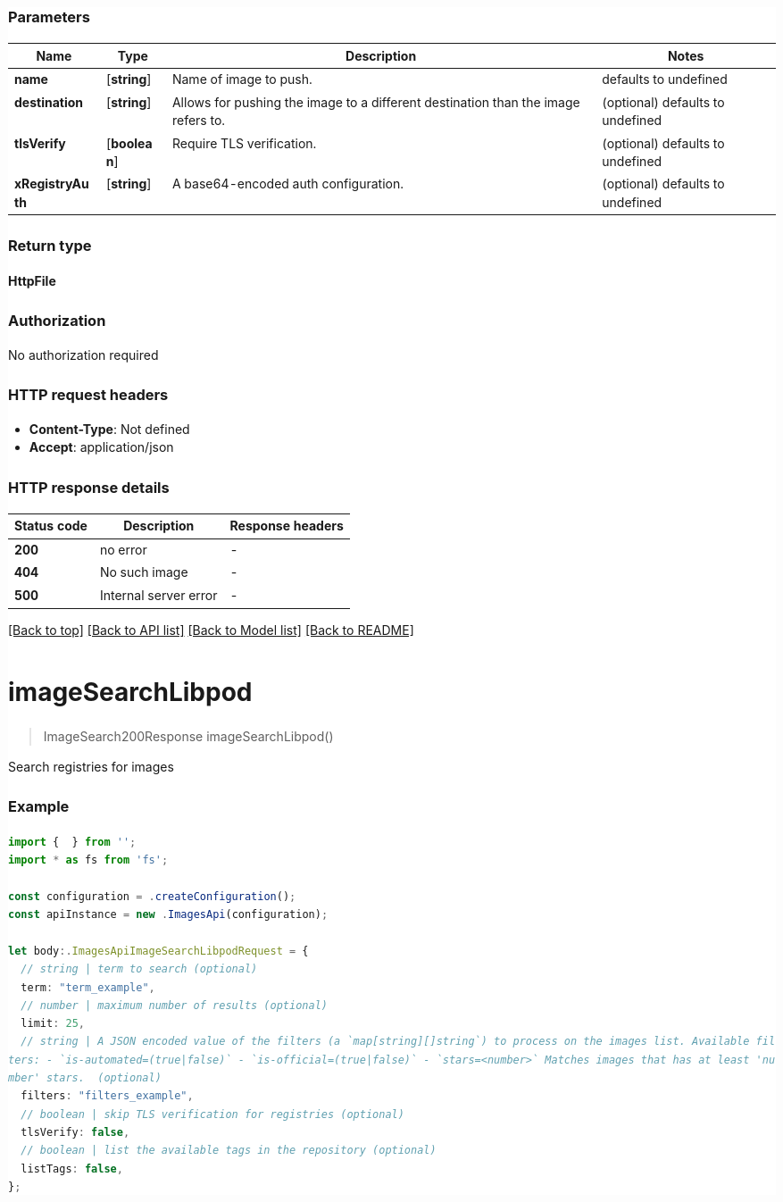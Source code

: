 ### Parameters

Name | Type | Description  | Notes
------------- | ------------- | ------------- | -------------
 **name** | [**string**] | Name of image to push. | defaults to undefined
 **destination** | [**string**] | Allows for pushing the image to a different destination than the image refers to. | (optional) defaults to undefined
 **tlsVerify** | [**boolean**] | Require TLS verification. | (optional) defaults to undefined
 **xRegistryAuth** | [**string**] | A base64-encoded auth configuration. | (optional) defaults to undefined


### Return type

**HttpFile**

### Authorization

No authorization required

### HTTP request headers

 - **Content-Type**: Not defined
 - **Accept**: application/json


### HTTP response details
| Status code | Description | Response headers |
|-------------|-------------|------------------|
**200** | no error |  -  |
**404** | No such image |  -  |
**500** | Internal server error |  -  |

[[Back to top]](#) [[Back to API list]](README.md#documentation-for-api-endpoints) [[Back to Model list]](README.md#documentation-for-models) [[Back to README]](README.md)

# **imageSearchLibpod**
> ImageSearch200Response imageSearchLibpod()

Search registries for images

### Example


```typescript
import {  } from '';
import * as fs from 'fs';

const configuration = .createConfiguration();
const apiInstance = new .ImagesApi(configuration);

let body:.ImagesApiImageSearchLibpodRequest = {
  // string | term to search (optional)
  term: "term_example",
  // number | maximum number of results (optional)
  limit: 25,
  // string | A JSON encoded value of the filters (a `map[string][]string`) to process on the images list. Available filters: - `is-automated=(true|false)` - `is-official=(true|false)` - `stars=<number>` Matches images that has at least 'number' stars.  (optional)
  filters: "filters_example",
  // boolean | skip TLS verification for registries (optional)
  tlsVerify: false,
  // boolean | list the available tags in the repository (optional)
  listTags: false,
};
```